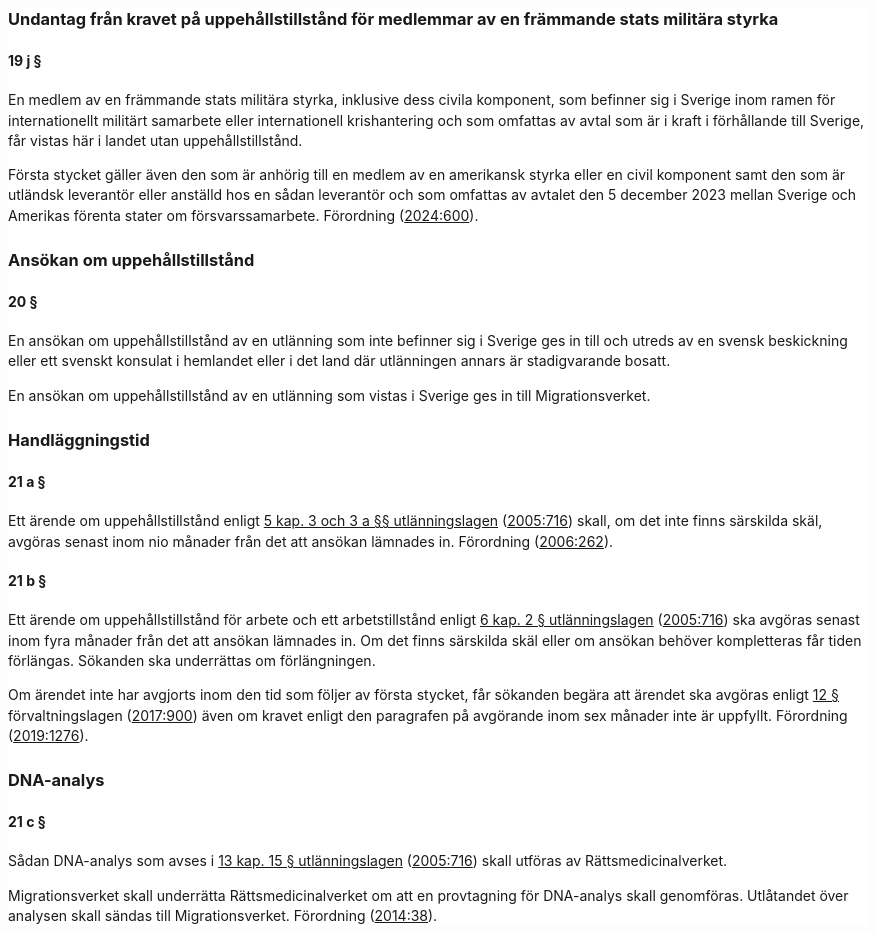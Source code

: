 ### Undantag från kravet på uppehållstillstånd för medlemmar av en främmande stats militära styrka

#### 19 j §

En medlem av en främmande stats militära styrka, inklusive dess civila komponent, som befinner sig i Sverige inom ramen för internationellt militärt samarbete eller internationell krishantering och som omfattas av avtal som är i kraft i förhållande till Sverige, får vistas här i landet utan uppehållstillstånd.

Första stycket gäller även den som är anhörig till en medlem av en amerikansk styrka eller en civil komponent samt den som är utländsk leverantör eller anställd hos en sådan leverantör och som omfattas av avtalet den 5 december 2023 mellan Sverige och Amerikas förenta stater om försvarssamarbete. Förordning ([2024:600](https://selex.se/eli/sfs/2024/600)).

### Ansökan om uppehållstillstånd

#### 20 §

En ansökan om uppehållstillstånd av en utlänning som inte befinner sig i Sverige ges in till och utreds av en svensk beskickning eller ett svenskt konsulat i hemlandet eller i det land där utlänningen annars är stadigvarande bosatt.

En ansökan om uppehållstillstånd av en utlänning som vistas i Sverige ges in till Migrationsverket.

### Handläggningstid

#### 21 a §

Ett ärende om uppehållstillstånd enligt [5 kap. 3 och 3 a §§ utlänningslagen](https://selex.se/eli/sfs/2005/716#kap5.3) ([2005:716](https://selex.se/eli/sfs/2005/716)) skall, om det inte finns särskilda skäl, avgöras senast inom nio månader från det att ansökan lämnades in. Förordning ([2006:262](https://selex.se/eli/sfs/2006/262)).

#### 21 b §

Ett ärende om uppehållstillstånd för arbete och ett arbetstillstånd enligt [6 kap. 2 § utlänningslagen](https://selex.se/eli/sfs/2005/716#kap6.2) ([2005:716](https://selex.se/eli/sfs/2005/716)) ska avgöras senast inom fyra månader från det att ansökan lämnades in. Om det finns särskilda skäl eller om ansökan behöver kompletteras får tiden förlängas. Sökanden ska underrättas om förlängningen.

Om ärendet inte har avgjorts inom den tid som följer av första stycket, får sökanden begära att ärendet ska avgöras enligt [12 §](#kap4.12) förvaltningslagen ([2017:900](https://selex.se/eli/sfs/2017/900)) även om kravet enligt den paragrafen på avgörande inom sex månader inte är uppfyllt. Förordning ([2019:1276](https://selex.se/eli/sfs/2019/1276)).

### DNA-analys

#### 21 c §

Sådan DNA-analys som avses i [13 kap. 15 § utlänningslagen](https://selex.se/eli/sfs/2005/716#kap13.15) ([2005:716](https://selex.se/eli/sfs/2005/716)) skall utföras av Rättsmedicinalverket.

Migrationsverket skall underrätta Rättsmedicinalverket om att en provtagning för DNA-analys skall genomföras. Utlåtandet över analysen skall sändas till Migrationsverket. Förordning ([2014:38](https://selex.se/eli/sfs/2014/38)).
